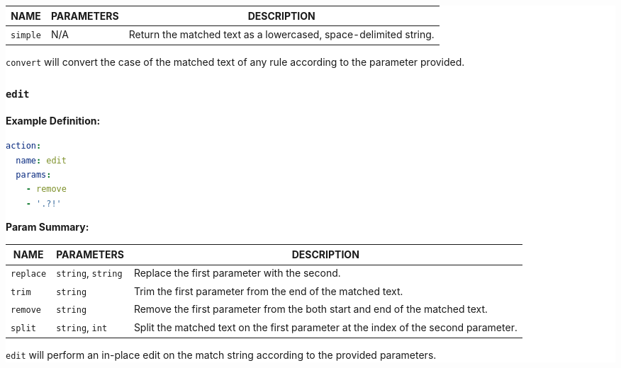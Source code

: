 |   NAME    |   PARAMETERS    |                              DESCRIPTION                               |
|-----------|----------|------------------------------------------------------------------------|
| `simple`     | N/A | Return the matched text as a lowercased, space-delimited string. |

`convert` will convert the case of the matched text of any rule according to the parameter provided.

### `edit`

**Example Definition:**

```yaml
action:
  name: edit
  params:
    - remove
    - '.?!'
```

**Param Summary:**

|   NAME    |   PARAMETERS   |                              DESCRIPTION                               |
|-----------|----------|------------------------------------------------------------------------|
| `replace`     | `string`, `string` | Replace the first parameter with the second. |
| `trim`     | `string` | Trim the first parameter from the end of the matched text. |
| `remove`     | `string` | Remove the first parameter from the both start and end of the matched text. |
| `split`     | `string`, `int` | Split the matched text on the first parameter at the index of the second parameter. |

`edit` will perform an in-place edit on the match string according to the provided parameters.

